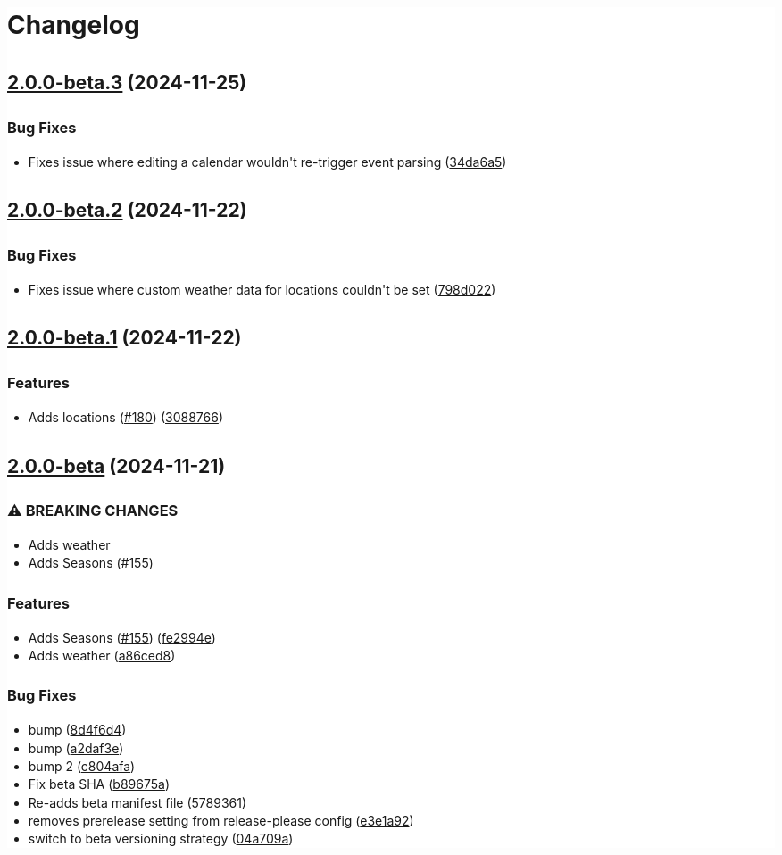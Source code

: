 # Changelog

## [2.0.0-beta.3](https://github.com/javalent/calendarium/compare/2.0.0-beta.2...2.0.0-beta.3) (2024-11-25)


### Bug Fixes

* Fixes issue where editing a calendar wouldn't re-trigger event parsing ([34da6a5](https://github.com/javalent/calendarium/commit/34da6a51e03f5092eaf5604a99a883cc78469b13))

## [2.0.0-beta.2](https://github.com/javalent/calendarium/compare/2.0.0-beta.1...2.0.0-beta.2) (2024-11-22)


### Bug Fixes

* Fixes issue where custom weather data for locations couldn't be set ([798d022](https://github.com/javalent/calendarium/commit/798d02262681c4bad96c131def9b412436adb15a))

## [2.0.0-beta.1](https://github.com/javalent/calendarium/compare/2.0.0-beta...2.0.0-beta.1) (2024-11-22)


### Features

* Adds locations ([#180](https://github.com/javalent/calendarium/issues/180)) ([3088766](https://github.com/javalent/calendarium/commit/3088766d6d25100dcb15eb7761ceae57e6d7f90d))

## [2.0.0-beta](https://github.com/javalent/calendarium/compare/1.5.0...2.0.0-beta) (2024-11-21)


### ⚠ BREAKING CHANGES

* Adds weather
* Adds Seasons ([#155](https://github.com/javalent/calendarium/issues/155))

### Features

* Adds Seasons ([#155](https://github.com/javalent/calendarium/issues/155)) ([fe2994e](https://github.com/javalent/calendarium/commit/fe2994e96def4c0a9350986821a63b86dc98c8e0))
* Adds weather ([a86ced8](https://github.com/javalent/calendarium/commit/a86ced83e55360a1b272017a4892f459dd35fa16))


### Bug Fixes

* bump ([8d4f6d4](https://github.com/javalent/calendarium/commit/8d4f6d45dc0f573117f978951b38dbafa8b733be))
* bump ([a2daf3e](https://github.com/javalent/calendarium/commit/a2daf3eb6f586651223f322dad2ad6d94eb92c08))
* bump 2 ([c804afa](https://github.com/javalent/calendarium/commit/c804afacdd0a6ec54e14cf67515da06821507c99))
* Fix beta SHA ([b89675a](https://github.com/javalent/calendarium/commit/b89675a6c42e43f40adde9b57b0fb25aef14f401))
* Re-adds beta manifest file ([5789361](https://github.com/javalent/calendarium/commit/5789361d259d156423000c77bdba057b3371bddc))
* removes prerelease setting from release-please config ([e3e1a92](https://github.com/javalent/calendarium/commit/e3e1a92d25cda58cd38938f6c9cbe0b10a527f5a))
* switch to beta versioning strategy ([04a709a](https://github.com/javalent/calendarium/commit/04a709a9042d4c0aa7dde6ea1df48d1c3cd5e26e))
